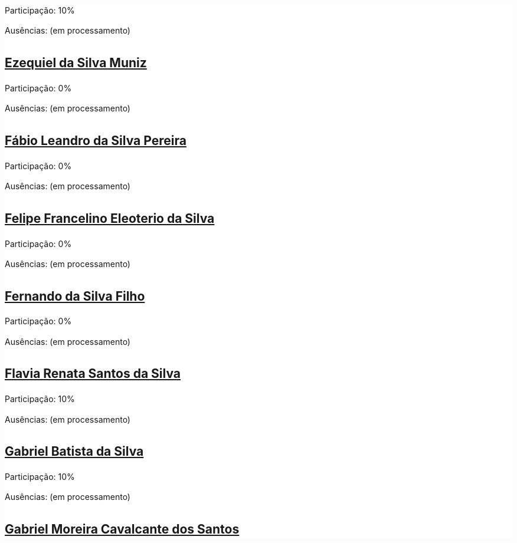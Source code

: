 Participação: 10%

Ausências: (em processamento)

## [Ezequiel da Silva Muniz](https://github.com/ifpb-sr/certificados-secitec-2019/tree/master/docs/pdf/Ezequiel%20da%20Silva%20Muniz)

Participação: 0%

Ausências: (em processamento)

## [Fábio Leandro da Silva Pereira](https://github.com/ifpb-sr/certificados-secitec-2019/tree/master/docs/pdf/F%C3%A1bio%20Leandro%20da%20Silva%20Pereira)

Participação: 0%

Ausências: (em processamento)

## [Felipe Francelino Eleoterio da Silva](https://github.com/ifpb-sr/certificados-secitec-2019/tree/master/docs/pdf/Felipe%20Francelino%20Eleoterio%20da%20Silva)

Participação: 0%

Ausências: (em processamento)

## [Fernando da Silva Filho](https://github.com/ifpb-sr/certificados-secitec-2019/tree/master/docs/pdf/Fernando%20da%20Silva%20Filho)

Participação: 0%

Ausências: (em processamento)

## [Flavia Renata Santos da Silva](https://github.com/ifpb-sr/certificados-secitec-2019/tree/master/docs/pdf/Flavia%20Renata%20Santos%20da%20Silva)

Participação: 10%

Ausências: (em processamento)

## [Gabriel Batista da Silva](https://github.com/ifpb-sr/certificados-secitec-2019/tree/master/docs/pdf/Gabriel%20Batista%20da%20Silva)

Participação: 10%

Ausências: (em processamento)

## [Gabriel Moreira Cavalcante dos Santos](https://github.com/ifpb-sr/certificados-secitec-2019/tree/master/docs/pdf/Gabriel%20Moreira%20Cavalcante%20dos%20Santos)
